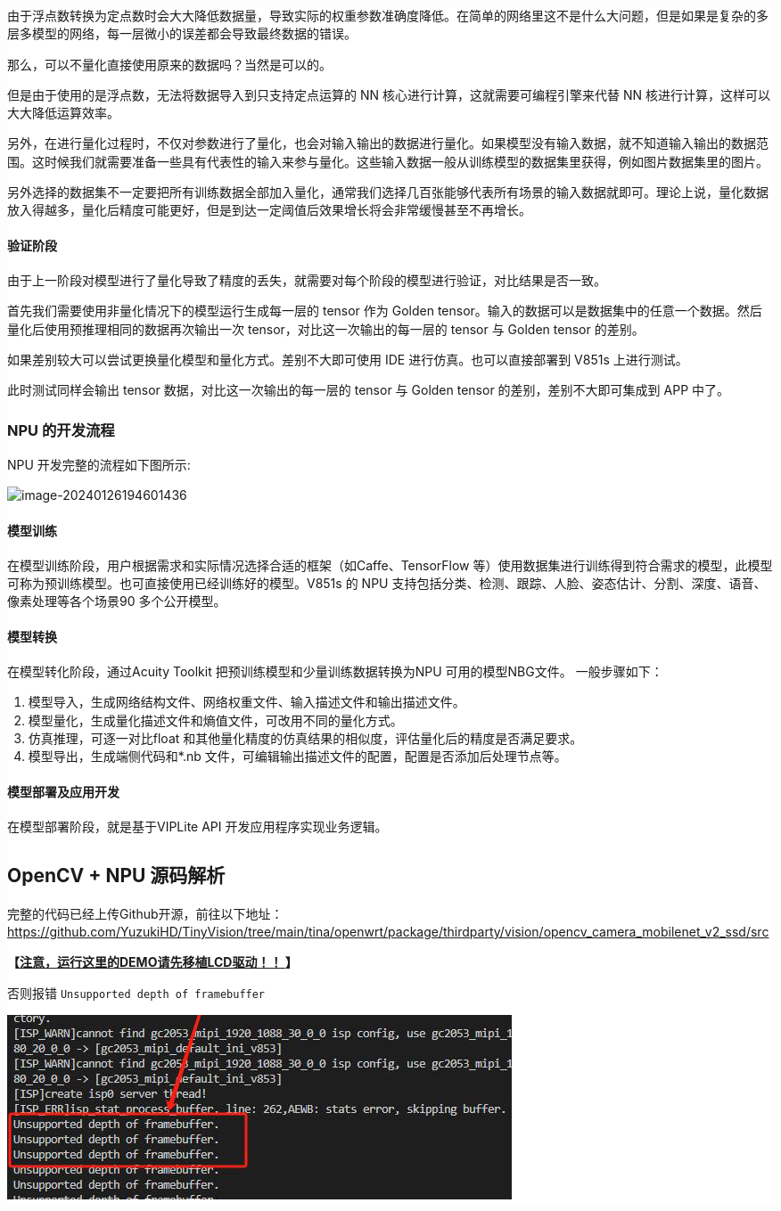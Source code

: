 由于浮点数转换为定点数时会大大降低数据量，导致实际的权重参数准确度降低。在简单的网络里这不是什么大问题，但是如果是复杂的多层多模型的网络，每一层微小的误差都会导致最终数据的错误。

那么，可以不量化直接使用原来的数据吗？当然是可以的。

但是由于使用的是浮点数，无法将数据导入到只支持定点运算的 NN 核心进行计算，这就需要可编程引擎来代替 NN 核进行计算，这样可以大大降低运算效率。

另外，在进行量化过程时，不仅对参数进行了量化，也会对输入输出的数据进行量化。如果模型没有输入数据，就不知道输入输出的数据范围。这时候我们就需要准备一些具有代表性的输入来参与量化。这些输入数据一般从训练模型的数据集里获得，例如图片数据集里的图片。

另外选择的数据集不一定要把所有训练数据全部加入量化，通常我们选择几百张能够代表所有场景的输入数据就即可。理论上说，量化数据放入得越多，量化后精度可能更好，但是到达一定阈值后效果增长将会非常缓慢甚至不再增长。

#### 验证阶段

由于上一阶段对模型进行了量化导致了精度的丢失，就需要对每个阶段的模型进行验证，对比结果是否一致。

首先我们需要使用非量化情况下的模型运行生成每一层的 tensor 作为 Golden tensor。输入的数据可以是数据集中的任意一个数据。然后量化后使用预推理相同的数据再次输出一次 tensor，对比这一次输出的每一层的 tensor 与 Golden tensor 的差别。

如果差别较大可以尝试更换量化模型和量化方式。差别不大即可使用 IDE 进行仿真。也可以直接部署到 V851s 上进行测试。

此时测试同样会输出 tensor 数据，对比这一次输出的每一层的 tensor 与 Golden tensor 的差别，差别不大即可集成到 APP 中了。

### NPU 的开发流程

NPU 开发完整的流程如下图所示:

![image-20240126194601436](assets/post/README/image-20240126194601436.png)

#### 模型训练

在模型训练阶段，用户根据需求和实际情况选择合适的框架（如Caffe、TensorFlow 等）使用数据集进行训练得到符合需求的模型，此模型可称为预训练模型。也可直接使用已经训练好的模型。V851s 的 NPU 支持包括分类、检测、跟踪、人脸、姿态估计、分割、深度、语音、像素处理等各个场景90 多个公开模型。

#### 模型转换

在模型转化阶段，通过Acuity Toolkit 把预训练模型和少量训练数据转换为NPU 可用的模型NBG文件。
一般步骤如下：

1. 模型导入，生成网络结构文件、网络权重文件、输入描述文件和输出描述文件。
2. 模型量化，生成量化描述文件和熵值文件，可改用不同的量化方式。
3. 仿真推理，可逐一对比float 和其他量化精度的仿真结果的相似度，评估量化后的精度是否满足要求。
4. 模型导出，生成端侧代码和*.nb 文件，可编辑输出描述文件的配置，配置是否添加后处理节点等。

#### 模型部署及应用开发

在模型部署阶段，就是基于VIPLite API 开发应用程序实现业务逻辑。

## OpenCV + NPU 源码解析

完整的代码已经上传Github开源，前往以下地址：https://github.com/YuzukiHD/TinyVision/tree/main/tina/openwrt/package/thirdparty/vision/opencv_camera_mobilenet_v2_ssd/src

**【[注意，运行这里的DEMO请先移植LCD驱动！！ ](#lcd-模组驱动)】**

否则报错 `Unsupported depth of framebuffer`

![image-20240320180529300](assets/post/README/image-20240320180529300.png)
